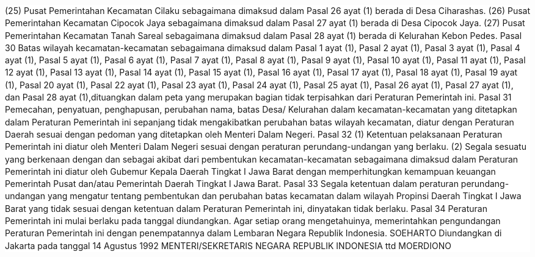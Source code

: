 (25) Pusat Pemerintahan Kecamatan Cilaku sebagaimana dimaksud dalam Pasal 26 ayat (1) berada di Desa Ciharashas.
(26) Pusat Pemerintahan Kecamatan Cipocok Jaya sebagaimana dimaksud dalam Pasal 27 ayat (1) berada di Desa Cipocok Jaya.
(27) Pusat Pemerintahan Kecamatan Tanah Sareal sebagaimana dimaksud dalam Pasal 28 ayat (1) berada di Kelurahan Kebon Pedes.
Pasal 30
Batas wilayah kecamatan-kecamatan sebagaimana dimaksud dalam Pasal 1 ayat (1), Pasal 2 ayat (1), Pasal 3 ayat (1), Pasal 4 ayat (1), Pasal 5 ayat (1), Pasal 6 ayat (1), Pasal 7 ayat (1), Pasal 8 ayat (1), Pasal 9 ayat (1), Pasal 10 ayat (1), Pasal 11 ayat (1), Pasal 12 ayat (1), Pasal 13 ayat (1), Pasal 14 ayat (1), Pasal 15 ayat (1), Pasal 16 ayat (1), Pasal 17 ayat (1), Pasal 18 ayat (1), Pasal 19 ayat (1), Pasal 20 ayat (1), Pasal 22 ayat (1), Pasal 23 ayat (1), Pasal 24 ayat (1), Pasal 25 ayat (1), Pasal 26 ayat (1), Pasal 27 ayat (1), dan Pasal 28 ayat (1),dituangkan dalam peta yang merupakan bagian tidak terpisahkan dari Peraturan Pemerintah ini.
Pasal 31
Pemecahan, penyatuan, penghapusan, perubahan nama, batas Desa/ Kelurahan dalam kecamatan-kecamatan yang ditetapkan dalam Peraturan Pemerintah ini sepanjang tidak mengakibatkan perubahan batas wilayah kecamatan, diatur dengan Peraturan Daerah sesuai dengan pedoman yang ditetapkan oleh Menteri Dalam Negeri.
Pasal 32
(1) Ketentuan pelaksanaan Peraturan Pemerintah ini diatur oleh Menteri Dalam Negeri sesuai dengan peraturan perundang-undangan yang berlaku.
(2) Segala sesuatu yang berkenaan dengan dan sebagai akibat dari pembentukan kecamatan-kecamatan sebagaimana dimaksud dalam Peraturan Pemerintah ini diatur oleh Gubemur Kepala Daerah Tingkat I Jawa Barat dengan memperhitungkan kemampuan keuangan Pemerintah Pusat dan/atau Pemerintah Daerah Tingkat I Jawa Barat.
Pasal 33
Segala ketentuan dalam peraturan perundang-undangan yang mengatur tentang pembentukan dan perubahan batas kecamatan dalam wilayah Propinsi Daerah Tingkat I Jawa Barat yang tidak sesuai dengan ketentuan dalam Peraturan Pemerintah ini, dinyatakan tidak berlaku.
Pasal 34
Peraturan Pemerintah ini mulai berlaku pada tanggal diundangkan.
Agar setiap orang mengetahuinya, memerintahkan pengundangan Peraturan Pemerintah ini dengan penempatannya dalam Lembaran Negara Republik Indonesia. SOEHARTO Diundangkan di Jakarta pada tanggal 14 Agustus 1992 MENTERI/SEKRETARIS NEGARA REPUBLIK INDONESIA ttd MOERDIONO